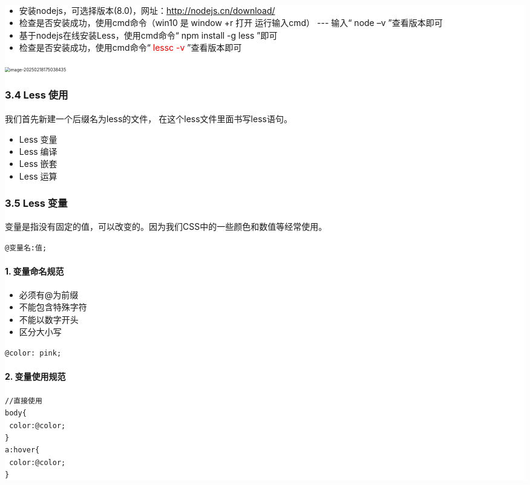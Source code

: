 

- 安装nodejs，可选择版本(8.0)，网址：http://nodejs.cn/download/
- 检查是否安装成功，使用cmd命令（win10 是 window +r 打开 运行输入cmd） --- 输入“ node –v ”查看版本即可
- 基于nodejs在线安装Less，使用cmd命令“ npm install -g less ”即可
- 检查是否安装成功，使用cmd命令“ <font color='red'>lessc -v</font> ”查看版本即可

<img src="../../../../AppData/Roaming/Typora/typora-user-images/image-20250218175038435.png" alt="image-20250218175038435" style="zoom:50%;" />



### 3.4 Less 使用



我们首先新建一个后缀名为less的文件， 在这个less文件里面书写less语句。

- Less 变量
- Less 编译
- Less 嵌套
- Less 运算



### 3.5 Less 变量



变量是指没有固定的值，可以改变的。因为我们CSS中的一些颜色和数值等经常使用。

```
@变量名:值;
```



#### 1. 变量命名规范



- 必须有@为前缀
- 不能包含特殊字符
- 不能以数字开头
- 区分大小写

```
@color: pink;
```



#### 2. 变量使用规范



```
//直接使用
body{
 color:@color;
}
a:hover{
 color:@color;
}
```
